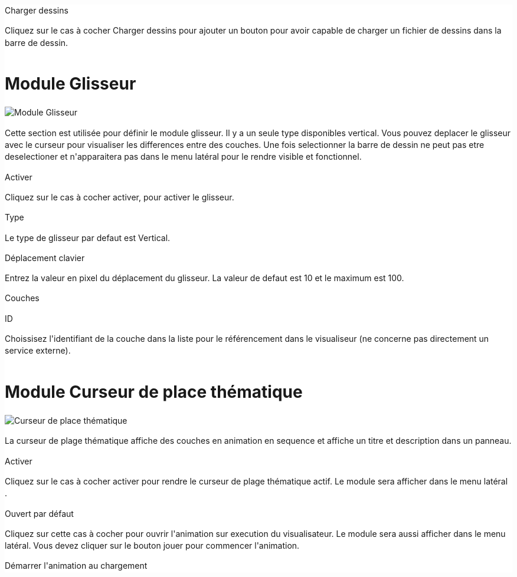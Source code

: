 Charger dessins

Cliquez sur le cas à cocher Charger dessins pour ajouter un bouton pour avoir capable de charger un fichier de dessins dans la barre de dessin.


# Module Glisseur

![](swiper_en.png "Module Glisseur")

Cette section est utilisée pour définir le module glisseur. Il y a un seule type disponibles vertical.
Vous pouvez deplacer le glisseur avec le curseur pour visualiser les differences entre des couches. Une fois selectionner la barre de dessin ne peut pas etre deselectioner et n'apparaitera pas dans le menu latéral pour le rendre visible et fonctionnel.  

Activer

Cliquez sur le cas à cocher activer, pour activer le glisseur.

Type

Le type de glisseur par defaut est Vertical.

Déplacement clavier

Entrez la valeur en pixel du déplacement du glisseur. La valeur de defaut est 10 et le maximum est 100.

Couches

ID 

Choissisez l'identifiant de la couche dans la liste pour le référencement dans le visualiseur (ne concerne pas directement un service externe).


# Module Curseur de place thématique

![](thematic_slider_en.png "Curseur de place thématique")

La curseur de plage thématique affiche des couches en animation en sequence et affiche un titre et description dans un panneau.

Activer

Cliquez sur le cas à cocher activer pour rendre le curseur de plage thématique actif. Le module sera afficher dans le menu latéral .

Ouvert par défaut

Cliquez sur cette cas à cocher pour ouvrir l'animation sur execution du visualisateur. Le module sera aussi afficher dans le menu latéral. Vous devez cliquer sur le bouton jouer pour commencer l'animation.

Démarrer l'animation au chargement
